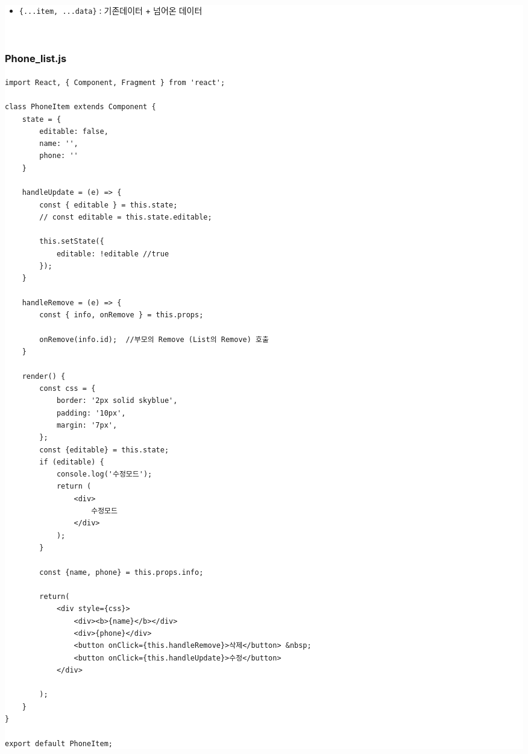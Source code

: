 - `{...item, ...data}` : 기존데이터 + 넘어온 데이터

<br>

### Phone_list.js

```react
import React, { Component, Fragment } from 'react';

class PhoneItem extends Component {
    state = {
        editable: false,
        name: '',
        phone: ''
    }

    handleUpdate = (e) => {
        const { editable } = this.state;
        // const editable = this.state.editable;

        this.setState({
            editable: !editable //true
        });
    }

    handleRemove = (e) => {
        const { info, onRemove } = this.props;

        onRemove(info.id);  //부모의 Remove (List의 Remove) 호출
    }

    render() {
        const css = {
            border: '2px solid skyblue',
            padding: '10px',
            margin: '7px',
        };
        const {editable} = this.state;
        if (editable) {
            console.log('수정모드');
            return (
                <div>
                    수정모드
                </div>
            );
        }

        const {name, phone} = this.props.info;

        return(
            <div style={css}>
                <div><b>{name}</b></div>
                <div>{phone}</div>
                <button onClick={this.handleRemove}>삭제</button> &nbsp;
                <button onClick={this.handleUpdate}>수정</button>
            </div>
            
        );
    }
}

export default PhoneItem;
```
